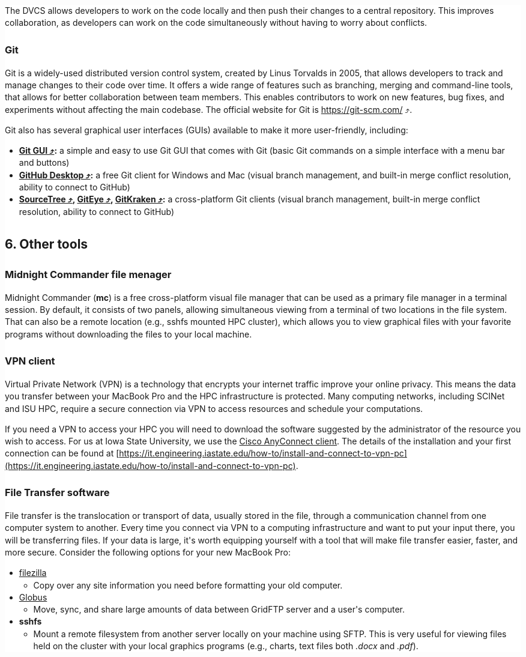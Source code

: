 The DVCS allows developers to work on the code locally and then push their changes to a central repository. This improves collaboration, as developers can work on the code simultaneously without having to worry about conflicts.

### Git

Git is a widely-used distributed version control system, created by Linus Torvalds in 2005, that allows developers to track and manage changes to their code over time. It offers a wide range of features such as branching, merging and command-line tools, that allows for better collaboration between team members. This enables contributors to work on new features, bug fixes, and experiments without affecting the main codebase. The official website for Git is <a href="https://git-scm.com/" target="_blank">https://git-scm.com/  ⤴</a>.

Git also has several graphical user interfaces (GUIs) available to make it more user-friendly, including:
* **<a href="https://git-scm.com/downloads" target="_blank">Git GUI  ⤴</a>:** a simple and easy to use Git GUI that comes with Git (basic Git commands on a simple interface with a menu bar and buttons)
* **<a href="https://desktop.github.com/" target="_blank">GitHub Desktop  ⤴</a>:** a free Git client for Windows and Mac (visual branch management, and built-in merge conflict resolution, ability to connect to GitHub)
* **<a href="https://www.sourcetreeapp.com/" target="_blank">SourceTree  ⤴</a>, <a href="https://www.collab.net/downloads/giteye" target="_blank">GitEye  ⤴</a>, <a href="https://www.gitkraken.com/" target="_blank">GitKraken  ⤴</a>:** a cross-platform Git clients (visual branch management, built-in merge conflict resolution, ability to connect to GitHub)

## 6. Other tools

### Midnight Commander file menager

Midnight Commander (**mc**) is a free cross-platform visual file manager that can be used as a primary file manager in a terminal session. By default, it consists of two panels, allowing simultaneous viewing from a terminal of two locations in the file system. That can also be a remote location (e.g., sshfs mounted HPC cluster), which allows you to view graphical files with your favorite programs without downloading the files to your local machine.

### VPN client

Virtual Private Network (VPN) is a technology that encrypts your internet traffic improve your online privacy. This means the data you transfer between your MacBook Pro and the HPC infrastructure is protected. Many computing networks, including SCINet and ISU HPC, require a secure connection via VPN to access resources and schedule your computations.

If you need a VPN to access your HPC you will need to download the software suggested by the administrator of the resource you wish to access. For us at Iowa State University, we use the [Cisco AnyConnect client](https://www.cisco.com/). The details of the installation and your first connection can be found at [https://it.engineering.iastate.edu/how-to/install-and-connect-to-vpn-pc](https://it.engineering.iastate.edu/how-to/install-and-connect-to-vpn-pc).

### File Transfer software

File transfer is the translocation or transport of data, usually stored in the file, through a communication channel from one computer system to another. Every time you connect via VPN to a computing infrastructure and want to put your input there, you will be transferring files. If your data is large, it's worth equipping yourself with a tool that will make file transfer easier, faster, and more secure. Consider the following options for your new MacBook Pro:
* [filezilla](https://filezilla-project.org/download.php)
  * Copy over any site information you need before formatting your old computer.
* [Globus](https://www.globus.org/data-transfer)
  * Move, sync, and share large amounts of data between GridFTP server and a user's computer.
* **sshfs**
  * Mount a remote filesystem from another server locally on your machine using SFTP. This is very useful for viewing files held on the cluster with your local graphics programs (e.g., charts, text files both *.docx* and *.pdf*).
